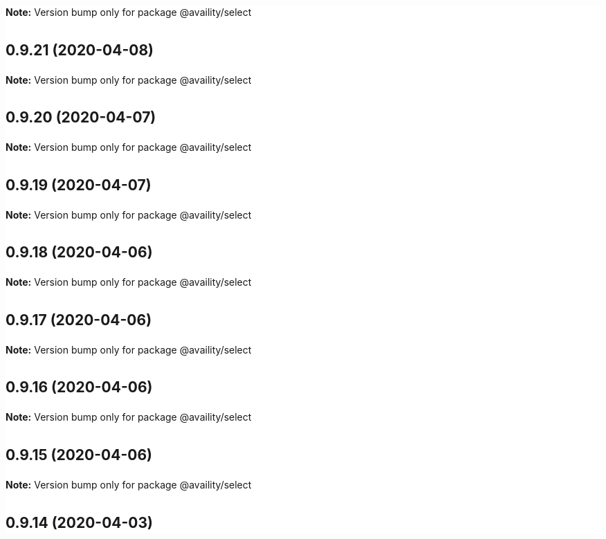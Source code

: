 **Note:** Version bump only for package @availity/select





## 0.9.21 (2020-04-08)

**Note:** Version bump only for package @availity/select





## 0.9.20 (2020-04-07)

**Note:** Version bump only for package @availity/select





## 0.9.19 (2020-04-07)

**Note:** Version bump only for package @availity/select





## 0.9.18 (2020-04-06)

**Note:** Version bump only for package @availity/select





## 0.9.17 (2020-04-06)

**Note:** Version bump only for package @availity/select





## 0.9.16 (2020-04-06)

**Note:** Version bump only for package @availity/select





## 0.9.15 (2020-04-06)

**Note:** Version bump only for package @availity/select





## 0.9.14 (2020-04-03)
